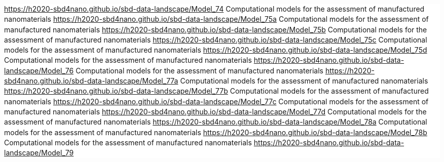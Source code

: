   </tr>
  <tr>
    <td><a href="https://h2020-sbd4nano.github.io/sbd-data-landscape/Model_74">https://h2020-sbd4nano.github.io/sbd-data-landscape/Model_74</a></td>
    <td>Computational models for the assessment of manufactured nanomaterials</td>
  </tr>
  <tr>
    <td><a href="https://h2020-sbd4nano.github.io/sbd-data-landscape/Model_75a">https://h2020-sbd4nano.github.io/sbd-data-landscape/Model_75a</a></td>
    <td>Computational models for the assessment of manufactured nanomaterials</td>
  </tr>
  <tr>
    <td><a href="https://h2020-sbd4nano.github.io/sbd-data-landscape/Model_75b">https://h2020-sbd4nano.github.io/sbd-data-landscape/Model_75b</a></td>
    <td>Computational models for the assessment of manufactured nanomaterials</td>
  </tr>
  <tr>
    <td><a href="https://h2020-sbd4nano.github.io/sbd-data-landscape/Model_75c">https://h2020-sbd4nano.github.io/sbd-data-landscape/Model_75c</a></td>
    <td>Computational models for the assessment of manufactured nanomaterials</td>
  </tr>
  <tr>
    <td><a href="https://h2020-sbd4nano.github.io/sbd-data-landscape/Model_75d">https://h2020-sbd4nano.github.io/sbd-data-landscape/Model_75d</a></td>
    <td>Computational models for the assessment of manufactured nanomaterials</td>
  </tr>
  <tr>
    <td><a href="https://h2020-sbd4nano.github.io/sbd-data-landscape/Model_76">https://h2020-sbd4nano.github.io/sbd-data-landscape/Model_76</a></td>
    <td>Computational models for the assessment of manufactured nanomaterials</td>
  </tr>
  <tr>
    <td><a href="https://h2020-sbd4nano.github.io/sbd-data-landscape/Model_77a">https://h2020-sbd4nano.github.io/sbd-data-landscape/Model_77a</a></td>
    <td>Computational models for the assessment of manufactured nanomaterials</td>
  </tr>
  <tr>
    <td><a href="https://h2020-sbd4nano.github.io/sbd-data-landscape/Model_77b">https://h2020-sbd4nano.github.io/sbd-data-landscape/Model_77b</a></td>
    <td>Computational models for the assessment of manufactured nanomaterials</td>
  </tr>
  <tr>
    <td><a href="https://h2020-sbd4nano.github.io/sbd-data-landscape/Model_77c">https://h2020-sbd4nano.github.io/sbd-data-landscape/Model_77c</a></td>
    <td>Computational models for the assessment of manufactured nanomaterials</td>
  </tr>
  <tr>
    <td><a href="https://h2020-sbd4nano.github.io/sbd-data-landscape/Model_77d">https://h2020-sbd4nano.github.io/sbd-data-landscape/Model_77d</a></td>
    <td>Computational models for the assessment of manufactured nanomaterials</td>
  </tr>
  <tr>
    <td><a href="https://h2020-sbd4nano.github.io/sbd-data-landscape/Model_78a">https://h2020-sbd4nano.github.io/sbd-data-landscape/Model_78a</a></td>
    <td>Computational models for the assessment of manufactured nanomaterials</td>
  </tr>
  <tr>
    <td><a href="https://h2020-sbd4nano.github.io/sbd-data-landscape/Model_78b">https://h2020-sbd4nano.github.io/sbd-data-landscape/Model_78b</a></td>
    <td>Computational models for the assessment of manufactured nanomaterials</td>
  </tr>
  <tr>
    <td><a href="https://h2020-sbd4nano.github.io/sbd-data-landscape/Model_79">https://h2020-sbd4nano.github.io/sbd-data-landscape/Model_79</a></td>